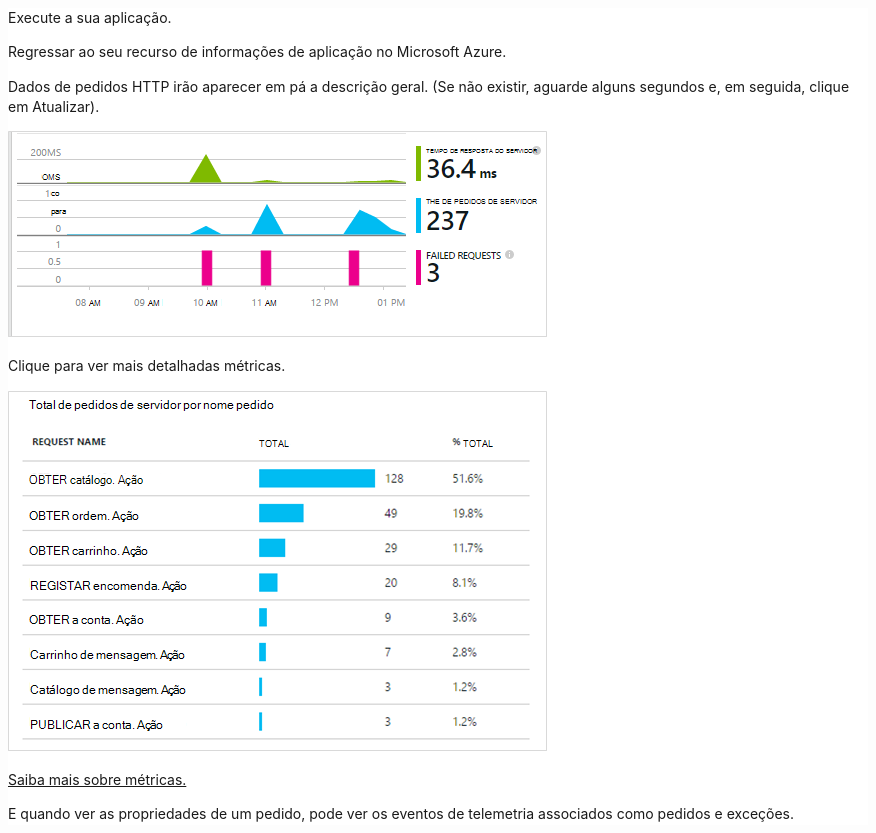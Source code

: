 Execute a sua aplicação.

Regressar ao seu recurso de informações de aplicação no Microsoft Azure.

Dados de pedidos HTTP irão aparecer em pá a descrição geral. (Se não existir, aguarde alguns segundos e, em seguida, clique em Atualizar).

![Resposta do servidor, contagens de pedido e falhas ](./media/app-insights-java-eclipse/5-results.png)
 

Clique para ver mais detalhadas métricas. 

![Contagens pedido pelo nome](./media/app-insights-java-eclipse/6-barchart.png)


[Saiba mais sobre métricas.][metrics]

 

E quando ver as propriedades de um pedido, pode ver os eventos de telemetria associados como pedidos e exceções.
 

[availability]: app-insights-monitor-web-app-availability.md
[diagnostic]: app-insights-diagnostic-search.md
[java]: app-insights-java-get-started.md
[javalogs]: app-insights-java-trace-logs.md
[metrics]: app-insights-metrics-explorer.md
[track]: app-insights-api-custom-events-metrics.md
[usage]: app-insights-web-track-usage.md